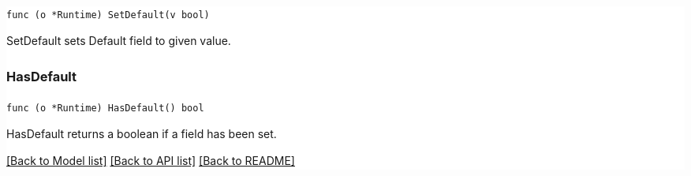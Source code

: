 `func (o *Runtime) SetDefault(v bool)`

SetDefault sets Default field to given value.

### HasDefault

`func (o *Runtime) HasDefault() bool`

HasDefault returns a boolean if a field has been set.


[[Back to Model list]](../README.md#documentation-for-models) [[Back to API list]](../README.md#documentation-for-api-endpoints) [[Back to README]](../README.md)


